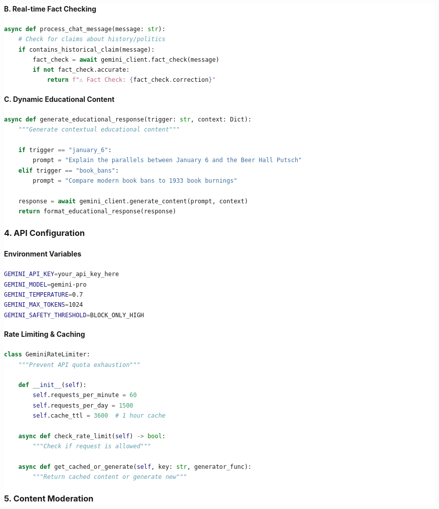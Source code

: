 #### B. Real-time Fact Checking
```python
async def process_chat_message(message: str):
    # Check for claims about history/politics
    if contains_historical_claim(message):
        fact_check = await gemini_client.fact_check(message)
        if not fact_check.accurate:
            return f"⚠️ Fact Check: {fact_check.correction}"
```

#### C. Dynamic Educational Content
```python
async def generate_educational_response(trigger: str, context: Dict):
    """Generate contextual educational content"""
    
    if trigger == "january_6":
        prompt = "Explain the parallels between January 6 and the Beer Hall Putsch"
    elif trigger == "book_bans":
        prompt = "Compare modern book bans to 1933 book burnings"
        
    response = await gemini_client.generate_content(prompt, context)
    return format_educational_response(response)
```

### 4. API Configuration

#### Environment Variables
```bash
GEMINI_API_KEY=your_api_key_here
GEMINI_MODEL=gemini-pro
GEMINI_TEMPERATURE=0.7
GEMINI_MAX_TOKENS=1024
GEMINI_SAFETY_THRESHOLD=BLOCK_ONLY_HIGH
```

#### Rate Limiting & Caching
```python
class GeminiRateLimiter:
    """Prevent API quota exhaustion"""
    
    def __init__(self):
        self.requests_per_minute = 60
        self.requests_per_day = 1500
        self.cache_ttl = 3600  # 1 hour cache
        
    async def check_rate_limit(self) -> bool:
        """Check if request is allowed"""
        
    async def get_cached_or_generate(self, key: str, generator_func):
        """Return cached content or generate new"""
```

### 5. Content Moderation
